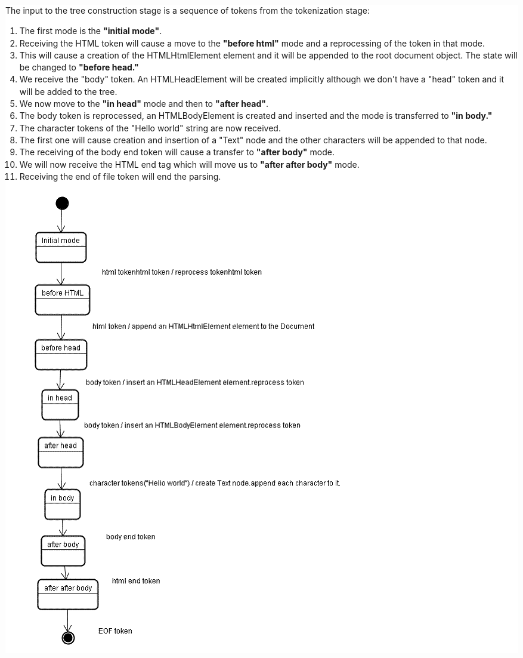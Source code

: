 The input to the tree construction stage is a sequence of tokens from the tokenization stage:

1. The first mode is the **"initial mode"**.
2. Receiving the HTML token will cause a move to the **"before html"** mode and a reprocessing of the token in that mode.
3. This will cause a creation of the HTMLHtmlElement element and it will be appended to the root document object. The state will be changed to **"before head."**
4. We receive the "body" token. An HTMLHeadElement will be created implicitly although we don't have a "head" token and it will be added to the tree.
5. We now move to the **"in head"** mode and then to **"after head"**.
6. The body token is reprocessed, an HTMLBodyElement is created and inserted and the mode is transferred to **"in body."**
7. The character tokens of the "Hello world" string are now received.
8. The first one will cause creation and insertion of a "Text" node and the other characters will be appended to that node.
9. The receiving of the body end token will cause a transfer to **"after body"** mode.
10. We will now receive the HTML end tag which will move us to **"after after body"** mode.
11. Receiving the end of file token will end the parsing.

<figure>

![Tree construction of example HTML](images/tree-construction-of-example-html.gif)
